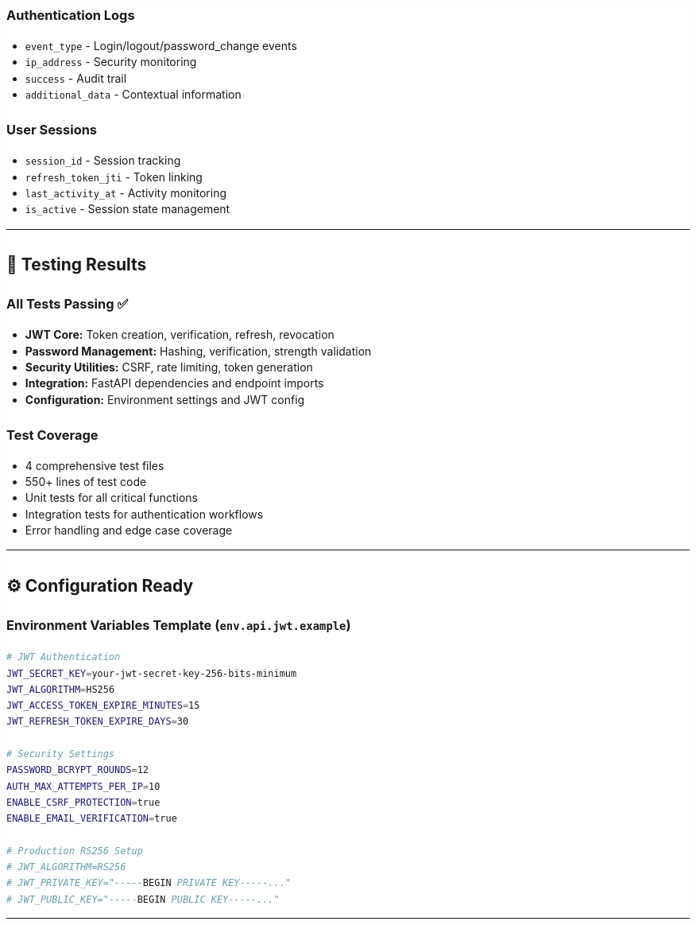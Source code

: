 ### **Authentication Logs**

- `event_type` - Login/logout/password_change events
- `ip_address` - Security monitoring
- `success` - Audit trail
- `additional_data` - Contextual information

### **User Sessions**

- `session_id` - Session tracking
- `refresh_token_jti` - Token linking
- `last_activity_at` - Activity monitoring
- `is_active` - Session state management

---

## 🧪 Testing Results

### **All Tests Passing** ✅

- **JWT Core:** Token creation, verification, refresh, revocation
- **Password Management:** Hashing, verification, strength validation
- **Security Utilities:** CSRF, rate limiting, token generation
- **Integration:** FastAPI dependencies and endpoint imports
- **Configuration:** Environment settings and JWT config

### **Test Coverage**

- 4 comprehensive test files
- 550+ lines of test code
- Unit tests for all critical functions
- Integration tests for authentication workflows
- Error handling and edge case coverage

---

## ⚙️ Configuration Ready

### **Environment Variables Template** (`env.api.jwt.example`)

```bash
# JWT Authentication
JWT_SECRET_KEY=your-jwt-secret-key-256-bits-minimum
JWT_ALGORITHM=HS256
JWT_ACCESS_TOKEN_EXPIRE_MINUTES=15
JWT_REFRESH_TOKEN_EXPIRE_DAYS=30

# Security Settings
PASSWORD_BCRYPT_ROUNDS=12
AUTH_MAX_ATTEMPTS_PER_IP=10
ENABLE_CSRF_PROTECTION=true
ENABLE_EMAIL_VERIFICATION=true

# Production RS256 Setup
# JWT_ALGORITHM=RS256
# JWT_PRIVATE_KEY="-----BEGIN PRIVATE KEY-----..."
# JWT_PUBLIC_KEY="-----BEGIN PUBLIC KEY-----..."
```

---